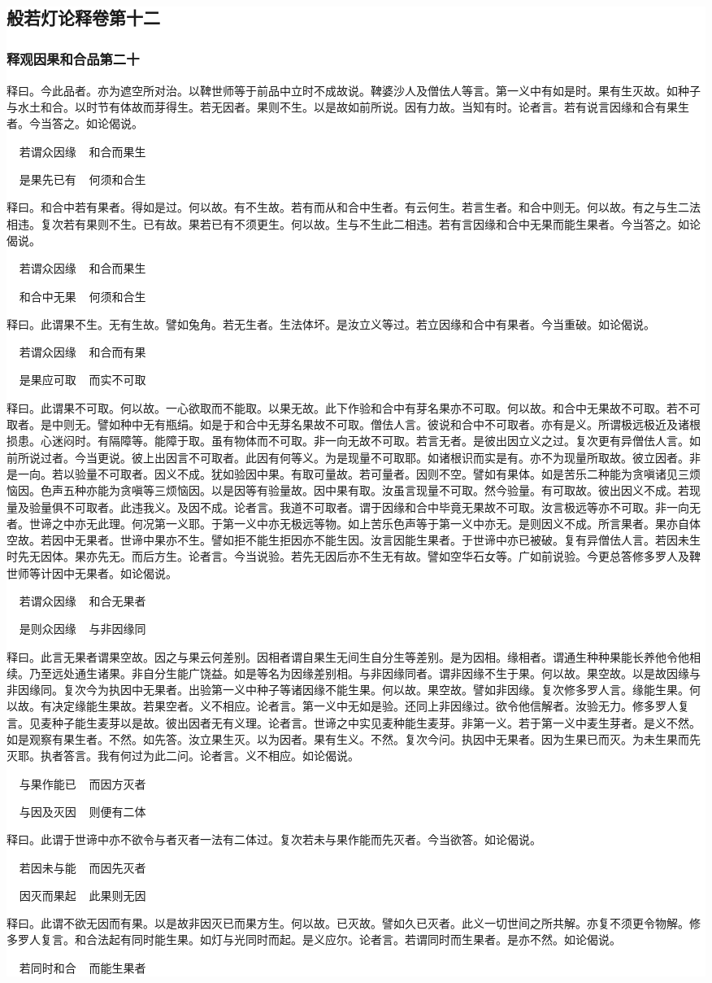 ## 般若灯论释卷第十二

### 释观因果和合品第二十

释曰。今此品者。亦为遮空所对治。以鞞世师等于前品中立时不成故说。鞞婆沙人及僧佉人等言。第一义中有如是时。果有生灭故。如种子与水土和合。以时节有体故而芽得生。若无因者。果则不生。以是故如前所说。因有力故。当知有时。论者言。若有说言因缘和合有果生者。今当答之。如论偈说。

&nbsp;&nbsp;&nbsp;&nbsp;若谓众因缘&nbsp;&nbsp;&nbsp;&nbsp;和合而果生

&nbsp;&nbsp;&nbsp;&nbsp;是果先已有&nbsp;&nbsp;&nbsp;&nbsp;何须和合生


释曰。和合中若有果者。得如是过。何以故。有不生故。若有而从和合中生者。有云何生。若言生者。和合中则无。何以故。有之与生二法相违。复次若有果则不生。已有故。果若已有不须更生。何以故。生与不生此二相违。若有言因缘和合中无果而能生果者。今当答之。如论偈说。

&nbsp;&nbsp;&nbsp;&nbsp;若谓众因缘&nbsp;&nbsp;&nbsp;&nbsp;和合而果生

&nbsp;&nbsp;&nbsp;&nbsp;和合中无果&nbsp;&nbsp;&nbsp;&nbsp;何须和合生


释曰。此谓果不生。无有生故。譬如兔角。若无生者。生法体坏。是汝立义等过。若立因缘和合中有果者。今当重破。如论偈说。

&nbsp;&nbsp;&nbsp;&nbsp;若谓众因缘&nbsp;&nbsp;&nbsp;&nbsp;和合而有果

&nbsp;&nbsp;&nbsp;&nbsp;是果应可取&nbsp;&nbsp;&nbsp;&nbsp;而实不可取


释曰。此谓果不可取。何以故。一心欲取而不能取。以果无故。此下作验和合中有芽名果亦不可取。何以故。和合中无果故不可取。若不可取者。是中则无。譬如种中无有瓶绢。如是于和合中无芽名果故不可取。僧佉人言。彼说和合中不可取者。亦有是义。所谓极远极近及诸根损患。心迷闷时。有隔障等。能障于取。虽有物体而不可取。非一向无故不可取。若言无者。是彼出因立义之过。复次更有异僧佉人言。如前所说过者。今当更说。彼上出因言不可取者。此因有何等义。为是现量不可取耶。如诸根识而实是有。亦不为现量所取故。彼立因者。非是一向。若以验量不可取者。因义不成。犹如验因中果。有取可量故。若可量者。因则不空。譬如有果体。如是苦乐二种能为贪嗔诸见三烦恼因。色声五种亦能为贪嗔等三烦恼因。以是因等有验量故。因中果有取。汝虽言现量不可取。然今验量。有可取故。彼出因义不成。若现量及验量俱不可取者。此违我义。及因不成。论者言。我道不可取者。谓于因缘和合中毕竟无果故不可取。汝言极远等亦不可取。非一向无者。世谛之中亦无此理。何况第一义耶。于第一义中亦无极远等物。如上苦乐色声等于第一义中亦无。是则因义不成。所言果者。果亦自体空故。若因中无果者。世谛中果亦不生。譬如拒不能生拒因亦不能生因。汝言因能生果者。于世谛中亦已被破。复有异僧佉人言。若因未生时先无因体。果亦先无。而后方生。论者言。今当说验。若先无因后亦不生无有故。譬如空华石女等。广如前说验。今更总答修多罗人及鞞世师等计因中无果者。如论偈说。

&nbsp;&nbsp;&nbsp;&nbsp;若谓众因缘&nbsp;&nbsp;&nbsp;&nbsp;和合无果者

&nbsp;&nbsp;&nbsp;&nbsp;是则众因缘&nbsp;&nbsp;&nbsp;&nbsp;与非因缘同


释曰。此言无果者谓果空故。因之与果云何差别。因相者谓自果生无间生自分生等差别。是为因相。缘相者。谓通生种种果能长养他令他相续。乃至远处通生诸果。非自分生能广饶益。如是等名为因缘差别相。与非因缘同者。谓非因缘不生于果。何以故。果空故。以是故因缘与非因缘同。复次今为执因中无果者。出验第一义中种子等诸因缘不能生果。何以故。果空故。譬如非因缘。复次修多罗人言。缘能生果。何以故。有决定缘能生果故。若果空者。义不相应。论者言。第一义中无如是验。还同上非因缘过。欲令他信解者。汝验无力。修多罗人复言。见麦种子能生麦芽以是故。彼出因者无有义理。论者言。世谛之中实见麦种能生麦芽。非第一义。若于第一义中麦生芽者。是义不然。如是观察有果生者。不然。如先答。汝立果生灭。以为因者。果有生义。不然。复次今问。执因中无果者。因为生果已而灭。为未生果而先灭耶。执者答言。我有何过为此二问。论者言。义不相应。如论偈说。

&nbsp;&nbsp;&nbsp;&nbsp;与果作能已&nbsp;&nbsp;&nbsp;&nbsp;而因方灭者

&nbsp;&nbsp;&nbsp;&nbsp;与因及灭因&nbsp;&nbsp;&nbsp;&nbsp;则便有二体


释曰。此谓于世谛中亦不欲令与者灭者一法有二体过。复次若未与果作能而先灭者。今当欲答。如论偈说。

&nbsp;&nbsp;&nbsp;&nbsp;若因未与能&nbsp;&nbsp;&nbsp;&nbsp;而因先灭者

&nbsp;&nbsp;&nbsp;&nbsp;因灭而果起&nbsp;&nbsp;&nbsp;&nbsp;此果则无因


释曰。此谓不欲无因而有果。以是故非因灭已而果方生。何以故。已灭故。譬如久已灭者。此义一切世间之所共解。亦复不须更令物解。修多罗人复言。和合法起有同时能生果。如灯与光同时而起。是义应尔。论者言。若谓同时而生果者。是亦不然。如论偈说。

&nbsp;&nbsp;&nbsp;&nbsp;若同时和合&nbsp;&nbsp;&nbsp;&nbsp;而能生果者
